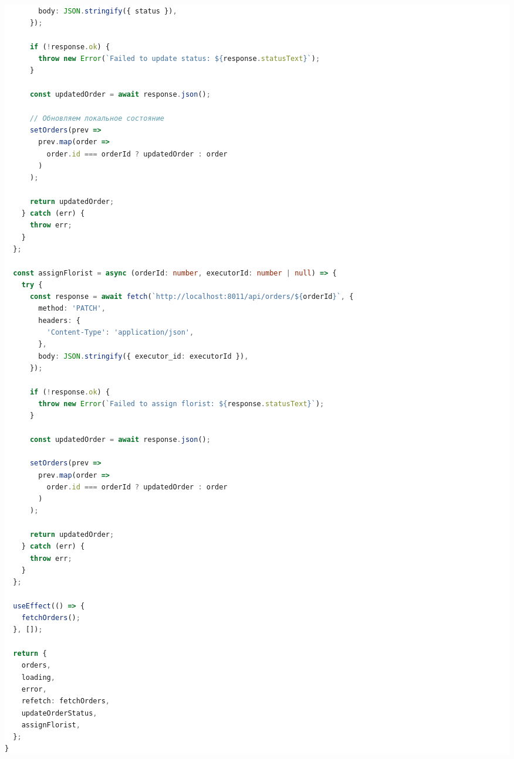 ```typescript
        body: JSON.stringify({ status }),
      });

      if (!response.ok) {
        throw new Error(`Failed to update status: ${response.statusText}`);
      }

      const updatedOrder = await response.json();

      // Обновляем локальное состояние
      setOrders(prev =>
        prev.map(order =>
          order.id === orderId ? updatedOrder : order
        )
      );

      return updatedOrder;
    } catch (err) {
      throw err;
    }
  };

  const assignFlorist = async (orderId: number, executorId: number | null) => {
    try {
      const response = await fetch(`http://localhost:8011/api/orders/${orderId}`, {
        method: 'PATCH',
        headers: {
          'Content-Type': 'application/json',
        },
        body: JSON.stringify({ executor_id: executorId }),
      });

      if (!response.ok) {
        throw new Error(`Failed to assign florist: ${response.statusText}`);
      }

      const updatedOrder = await response.json();

      setOrders(prev =>
        prev.map(order =>
          order.id === orderId ? updatedOrder : order
        )
      );

      return updatedOrder;
    } catch (err) {
      throw err;
    }
  };

  useEffect(() => {
    fetchOrders();
  }, []);

  return {
    orders,
    loading,
    error,
    refetch: fetchOrders,
    updateOrderStatus,
    assignFlorist,
  };
}
```